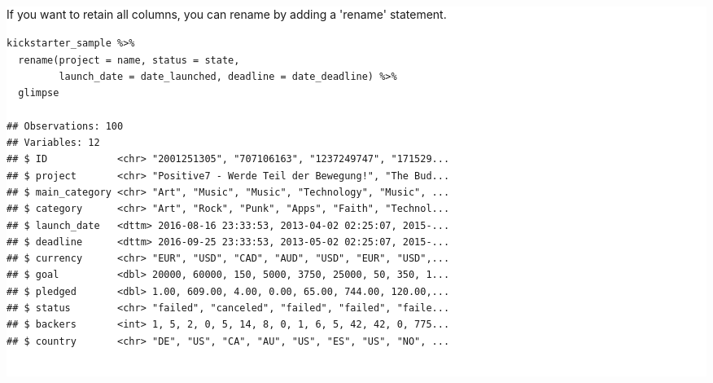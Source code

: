 If you want to retain all columns, you can rename by adding a 'rename'
statement.

    kickstarter_sample %>% 
      rename(project = name, status = state, 
             launch_date = date_launched, deadline = date_deadline) %>%
      glimpse

    ## Observations: 100
    ## Variables: 12
    ## $ ID            <chr> "2001251305", "707106163", "1237249747", "171529...
    ## $ project       <chr> "Positive7 - Werde Teil der Bewegung!", "The Bud...
    ## $ main_category <chr> "Art", "Music", "Music", "Technology", "Music", ...
    ## $ category      <chr> "Art", "Rock", "Punk", "Apps", "Faith", "Technol...
    ## $ launch_date   <dttm> 2016-08-16 23:33:53, 2013-04-02 02:25:07, 2015-...
    ## $ deadline      <dttm> 2016-09-25 23:33:53, 2013-05-02 02:25:07, 2015-...
    ## $ currency      <chr> "EUR", "USD", "CAD", "AUD", "USD", "EUR", "USD",...
    ## $ goal          <dbl> 20000, 60000, 150, 5000, 3750, 25000, 50, 350, 1...
    ## $ pledged       <dbl> 1.00, 609.00, 4.00, 0.00, 65.00, 744.00, 120.00,...
    ## $ status        <chr> "failed", "canceled", "failed", "failed", "faile...
    ## $ backers       <int> 1, 5, 2, 0, 5, 14, 8, 0, 1, 6, 5, 42, 42, 0, 775...
    ## $ country       <chr> "DE", "US", "CA", "AU", "US", "ES", "US", "NO", ...

<br>

